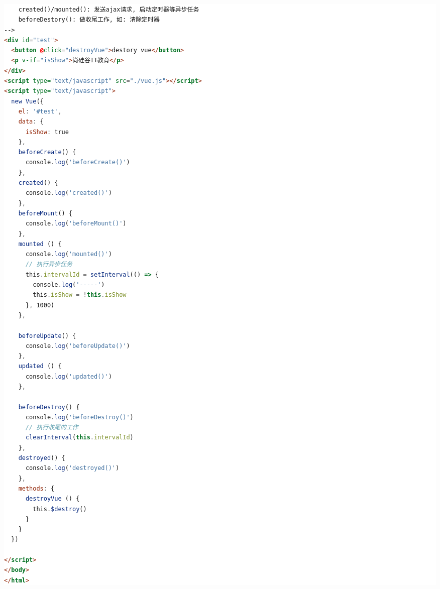 ```html
    created()/mounted(): 发送ajax请求, 启动定时器等异步任务
    beforeDestory(): 做收尾工作, 如: 清除定时器
-->
<div id="test">
  <button @click="destroyVue">destory vue</button>
  <p v-if="isShow">尚硅谷IT教育</p>
</div>
<script type="text/javascript" src="./vue.js"></script>
<script type="text/javascript">
  new Vue({
    el: '#test',
    data: {
      isShow: true
    },
    beforeCreate() {
      console.log('beforeCreate()')
    },
    created() {
      console.log('created()')
    },
    beforeMount() {
      console.log('beforeMount()')
    },
    mounted () {
      console.log('mounted()')
      // 执行异步任务
      this.intervalId = setInterval(() => {
        console.log('-----')
        this.isShow = !this.isShow
      }, 1000)
    },

    beforeUpdate() {
      console.log('beforeUpdate()')
    },
    updated () {
      console.log('updated()')
    },

    beforeDestroy() {
      console.log('beforeDestroy()')
      // 执行收尾的工作
      clearInterval(this.intervalId)
    },
    destroyed() {
      console.log('destroyed()')
    },
    methods: {
      destroyVue () {
        this.$destroy()
      }
    }
  })

</script>
</body>
</html>

```
